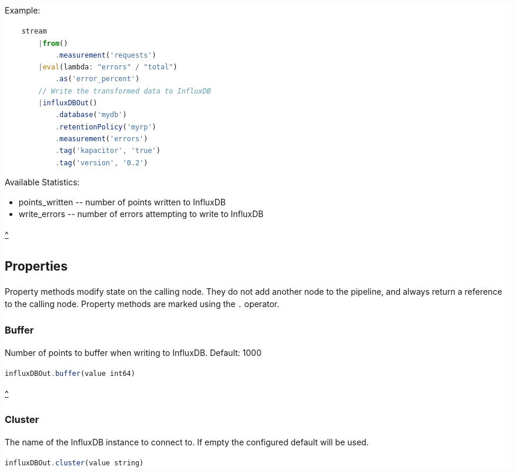 Example:


```javascript
    stream
        |from()
            .measurement('requests')
        |eval(lambda: "errors" / "total")
            .as('error_percent')
        // Write the transformed data to InfluxDB
        |influxDBOut()
            .database('mydb')
            .retentionPolicy('myrp')
            .measurement('errors')
            .tag('kapacitor', 'true')
            .tag('version', '0.2')
```

Available Statistics:

* points_written -- number of points written to InfluxDB
* write_errors -- number of errors attempting to write to InfluxDB



<a href="javascript:document.getElementsByClassName('article')[0].scrollIntoView();" title="top">^</a>

Properties
----------

Property methods modify state on the calling node.
They do not add another node to the pipeline, and always return a reference to the calling node.
Property methods are marked using the `.` operator.


### Buffer

Number of points to buffer when writing to InfluxDB.
Default: 1000


```javascript
influxDBOut.buffer(value int64)
```

<a href="javascript:document.getElementsByClassName('article')[0].scrollIntoView();" title="top">^</a>


### Cluster

The name of the InfluxDB instance to connect to.
If empty the configured default will be used.


```javascript
influxDBOut.cluster(value string)
```
